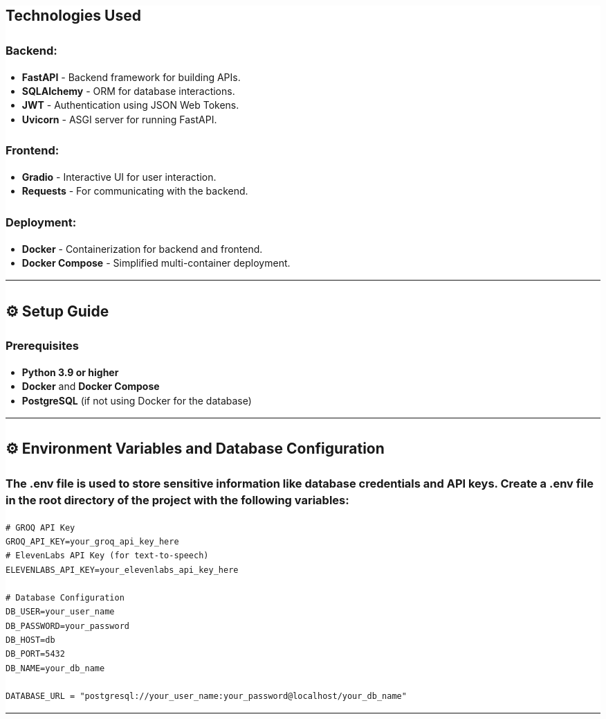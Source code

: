 
## Technologies Used
### Backend:
- **FastAPI** - Backend framework for building APIs.
- **SQLAlchemy** - ORM for database interactions.
- **JWT** - Authentication using JSON Web Tokens.
- **Uvicorn** - ASGI server for running FastAPI.

### Frontend:
- **Gradio** - Interactive UI for user interaction.
- **Requests** - For communicating with the backend.

### Deployment:
- **Docker** - Containerization for backend and frontend.
- **Docker Compose** - Simplified multi-container deployment.

---

## ⚙️ Setup Guide

### Prerequisites
- **Python 3.9 or higher**
- **Docker** and **Docker Compose**
- **PostgreSQL** (if not using Docker for the database)

---

## ⚙️ Environment Variables and Database Configuration

### The .env file is used to store sensitive information like database credentials and API keys. Create a .env file in the root directory of the project with the following variables:

```plaintext
# GROQ API Key
GROQ_API_KEY=your_groq_api_key_here
# ElevenLabs API Key (for text-to-speech)
ELEVENLABS_API_KEY=your_elevenlabs_api_key_here

# Database Configuration
DB_USER=your_user_name
DB_PASSWORD=your_password
DB_HOST=db
DB_PORT=5432
DB_NAME=your_db_name

DATABASE_URL = "postgresql://your_user_name:your_password@localhost/your_db_name"
```
---
